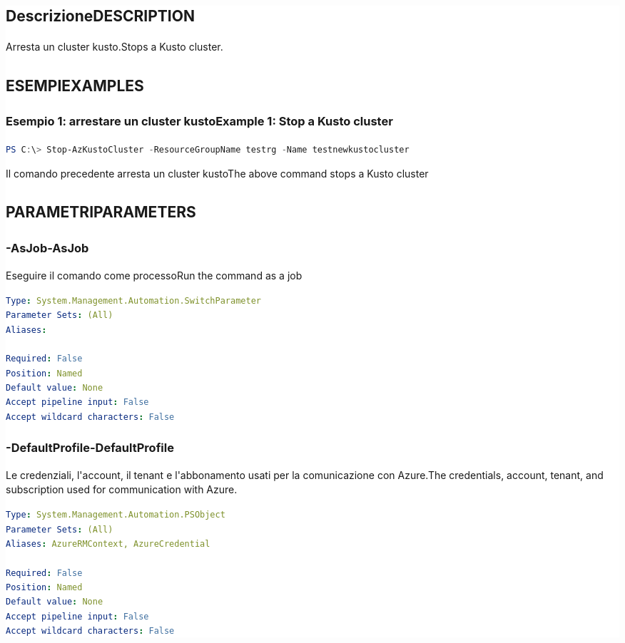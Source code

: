 ## <span data-ttu-id="ed926-107">Descrizione</span><span class="sxs-lookup"><span data-stu-id="ed926-107">DESCRIPTION</span></span>
<span data-ttu-id="ed926-108">Arresta un cluster kusto.</span><span class="sxs-lookup"><span data-stu-id="ed926-108">Stops a Kusto cluster.</span></span>

## <span data-ttu-id="ed926-109">ESEMPI</span><span class="sxs-lookup"><span data-stu-id="ed926-109">EXAMPLES</span></span>

### <span data-ttu-id="ed926-110">Esempio 1: arrestare un cluster kusto</span><span class="sxs-lookup"><span data-stu-id="ed926-110">Example 1: Stop a Kusto cluster</span></span>
```powershell
PS C:\> Stop-AzKustoCluster -ResourceGroupName testrg -Name testnewkustocluster
```

<span data-ttu-id="ed926-111">Il comando precedente arresta un cluster kusto</span><span class="sxs-lookup"><span data-stu-id="ed926-111">The above command stops a Kusto cluster</span></span>

## <span data-ttu-id="ed926-112">PARAMETRI</span><span class="sxs-lookup"><span data-stu-id="ed926-112">PARAMETERS</span></span>

### <span data-ttu-id="ed926-113">-AsJob</span><span class="sxs-lookup"><span data-stu-id="ed926-113">-AsJob</span></span>
<span data-ttu-id="ed926-114">Eseguire il comando come processo</span><span class="sxs-lookup"><span data-stu-id="ed926-114">Run the command as a job</span></span>

```yaml
Type: System.Management.Automation.SwitchParameter
Parameter Sets: (All)
Aliases:

Required: False
Position: Named
Default value: None
Accept pipeline input: False
Accept wildcard characters: False
```

### <span data-ttu-id="ed926-115">-DefaultProfile</span><span class="sxs-lookup"><span data-stu-id="ed926-115">-DefaultProfile</span></span>
<span data-ttu-id="ed926-116">Le credenziali, l'account, il tenant e l'abbonamento usati per la comunicazione con Azure.</span><span class="sxs-lookup"><span data-stu-id="ed926-116">The credentials, account, tenant, and subscription used for communication with Azure.</span></span>

```yaml
Type: System.Management.Automation.PSObject
Parameter Sets: (All)
Aliases: AzureRMContext, AzureCredential

Required: False
Position: Named
Default value: None
Accept pipeline input: False
Accept wildcard characters: False
```
